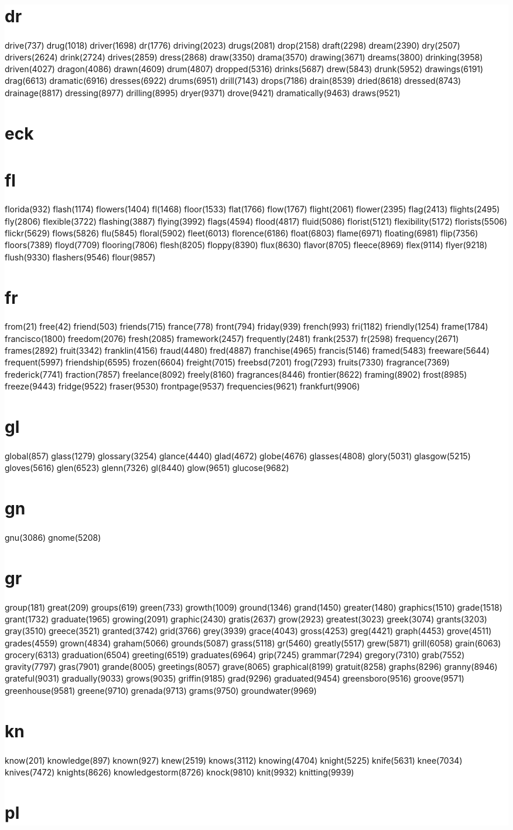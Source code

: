 # dr
drive(737)	drug(1018)	driver(1698)	dr(1776)	driving(2023)	drugs(2081)	drop(2158)	draft(2298)	dream(2390)	dry(2507)	drivers(2624)	drink(2724)	drives(2859)	dress(2868)	draw(3350)	drama(3570)	drawing(3671)	dreams(3800)	drinking(3958)	driven(4027)	dragon(4086)	drawn(4609)	drum(4807)	dropped(5316)	drinks(5687)	drew(5843)	drunk(5952)	drawings(6191)	drag(6613)	dramatic(6916)	dresses(6922)	drums(6951)	drill(7143)	drops(7186)	drain(8539)	dried(8618)	dressed(8743)	drainage(8817)	dressing(8977)	drilling(8995)	dryer(9371)	drove(9421)	dramatically(9463)	draws(9521)	
# eck

# fl
florida(932)	flash(1174)	flowers(1404)	fl(1468)	floor(1533)	flat(1766)	flow(1767)	flight(2061)	flower(2395)	flag(2413)	flights(2495)	fly(2806)	flexible(3722)	flashing(3887)	flying(3992)	flags(4594)	flood(4817)	fluid(5086)	florist(5121)	flexibility(5172)	florists(5506)	flickr(5629)	flows(5826)	flu(5845)	floral(5902)	fleet(6013)	florence(6186)	float(6803)	flame(6971)	floating(6981)	flip(7356)	floors(7389)	floyd(7709)	flooring(7806)	flesh(8205)	floppy(8390)	flux(8630)	flavor(8705)	fleece(8969)	flex(9114)	flyer(9218)	flush(9330)	flashers(9546)	flour(9857)	
# fr
from(21)	free(42)	friend(503)	friends(715)	france(778)	front(794)	friday(939)	french(993)	fri(1182)	friendly(1254)	frame(1784)	francisco(1800)	freedom(2076)	fresh(2085)	framework(2457)	frequently(2481)	frank(2537)	fr(2598)	frequency(2671)	frames(2892)	fruit(3342)	franklin(4156)	fraud(4480)	fred(4887)	franchise(4965)	francis(5146)	framed(5483)	freeware(5644)	frequent(5997)	friendship(6595)	frozen(6604)	freight(7015)	freebsd(7201)	frog(7293)	fruits(7330)	fragrance(7369)	frederick(7741)	fraction(7857)	freelance(8092)	freely(8160)	fragrances(8446)	frontier(8622)	framing(8902)	frost(8985)	freeze(9443)	fridge(9522)	fraser(9530)	frontpage(9537)	frequencies(9621)	frankfurt(9906)	
# gl
global(857)	glass(1279)	glossary(3254)	glance(4440)	glad(4672)	globe(4676)	glasses(4808)	glory(5031)	glasgow(5215)	gloves(5616)	glen(6523)	glenn(7326)	gl(8440)	glow(9651)	glucose(9682)	
# gn
gnu(3086)	gnome(5208)	
# gr
group(181)	great(209)	groups(619)	green(733)	growth(1009)	ground(1346)	grand(1450)	greater(1480)	graphics(1510)	grade(1518)	grant(1732)	graduate(1965)	growing(2091)	graphic(2430)	gratis(2637)	grow(2923)	greatest(3023)	greek(3074)	grants(3203)	gray(3510)	greece(3521)	granted(3742)	grid(3766)	grey(3939)	grace(4043)	gross(4253)	greg(4421)	graph(4453)	grove(4511)	grades(4559)	grown(4834)	graham(5066)	grounds(5087)	grass(5118)	gr(5460)	greatly(5517)	grew(5871)	grill(6058)	grain(6063)	grocery(6313)	graduation(6504)	greeting(6519)	graduates(6964)	grip(7245)	grammar(7294)	gregory(7310)	grab(7552)	gravity(7797)	gras(7901)	grande(8005)	greetings(8057)	grave(8065)	graphical(8199)	gratuit(8258)	graphs(8296)	granny(8946)	grateful(9031)	gradually(9033)	grows(9035)	griffin(9185)	grad(9296)	graduated(9454)	greensboro(9516)	groove(9571)	greenhouse(9581)	greene(9710)	grenada(9713)	grams(9750)	groundwater(9969)	
# kn
know(201)	knowledge(897)	known(927)	knew(2519)	knows(3112)	knowing(4704)	knight(5225)	knife(5631)	knee(7034)	knives(7472)	knights(8626)	knowledgestorm(8726)	knock(9810)	knit(9932)	knitting(9939)	
# pl